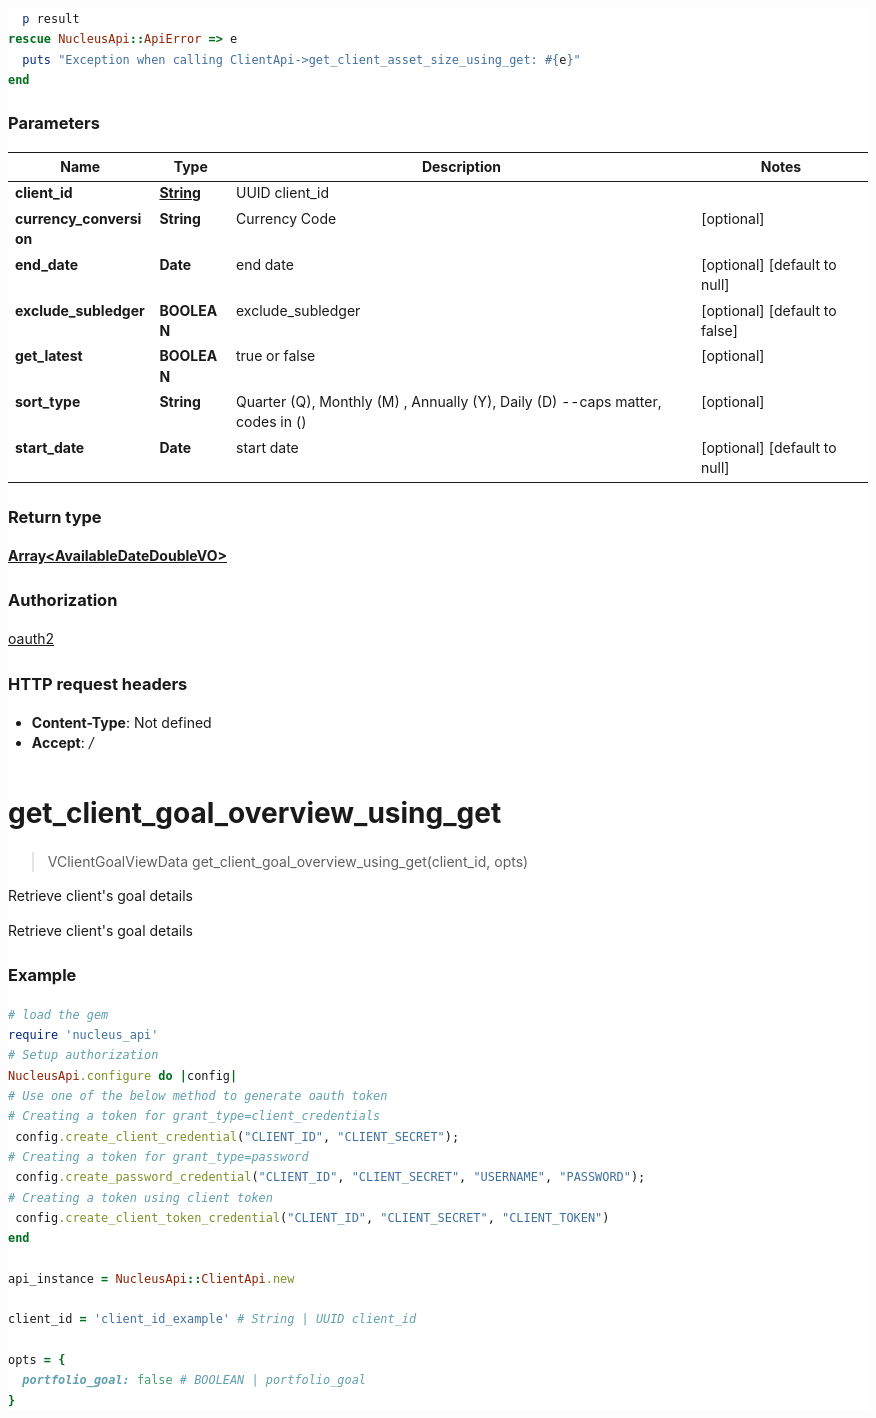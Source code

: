 ```ruby
  p result
rescue NucleusApi::ApiError => e
  puts "Exception when calling ClientApi->get_client_asset_size_using_get: #{e}"
end
```

### Parameters

Name | Type | Description  | Notes
------------- | ------------- | ------------- | -------------
 **client_id** | [**String**](.md)| UUID client_id | 
 **currency_conversion** | **String**| Currency Code | [optional] 
 **end_date** | **Date**| end date | [optional] [default to null]
 **exclude_subledger** | **BOOLEAN**| exclude_subledger | [optional] [default to false]
 **get_latest** | **BOOLEAN**| true or false | [optional] 
 **sort_type** | **String**|  Quarter (Q), Monthly (M) , Annually (Y), Daily (D) --caps matter, codes in () | [optional] 
 **start_date** | **Date**| start date | [optional] [default to null]

### Return type

[**Array&lt;AvailableDateDoubleVO&gt;**](AvailableDateDoubleVO.md)

### Authorization

[oauth2](../README.md#oauth2)

### HTTP request headers

 - **Content-Type**: Not defined
 - **Accept**: */*



# **get_client_goal_overview_using_get**
> VClientGoalViewData get_client_goal_overview_using_get(client_id, opts)

Retrieve client's goal details 

Retrieve client's goal details

### Example
```ruby
# load the gem
require 'nucleus_api'
# Setup authorization
NucleusApi.configure do |config|
# Use one of the below method to generate oauth token        
# Creating a token for grant_type=client_credentials
 config.create_client_credential("CLIENT_ID", "CLIENT_SECRET");
# Creating a token for grant_type=password
 config.create_password_credential("CLIENT_ID", "CLIENT_SECRET", "USERNAME", "PASSWORD");
# Creating a token using client token
 config.create_client_token_credential("CLIENT_ID", "CLIENT_SECRET", "CLIENT_TOKEN")
end

api_instance = NucleusApi::ClientApi.new

client_id = 'client_id_example' # String | UUID client_id

opts = { 
  portfolio_goal: false # BOOLEAN | portfolio_goal
}

```